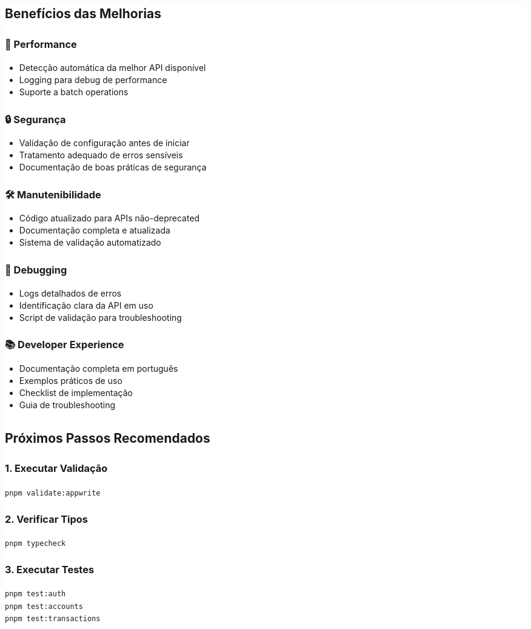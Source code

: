 ## Benefícios das Melhorias

### 🚀 Performance

- Detecção automática da melhor API disponível
- Logging para debug de performance
- Suporte a batch operations

### 🔒 Segurança

- Validação de configuração antes de iniciar
- Tratamento adequado de erros sensíveis
- Documentação de boas práticas de segurança

### 🛠️ Manutenibilidade

- Código atualizado para APIs não-deprecated
- Documentação completa e atualizada
- Sistema de validação automatizado

### 🐛 Debugging

- Logs detalhados de erros
- Identificação clara da API em uso
- Script de validação para troubleshooting

### 📚 Developer Experience

- Documentação completa em português
- Exemplos práticos de uso
- Checklist de implementação
- Guia de troubleshooting

## Próximos Passos Recomendados

### 1. Executar Validação

```bash
pnpm validate:appwrite
```

### 2. Verificar Tipos

```bash
pnpm typecheck
```

### 3. Executar Testes

```bash
pnpm test:auth
pnpm test:accounts
pnpm test:transactions
```
